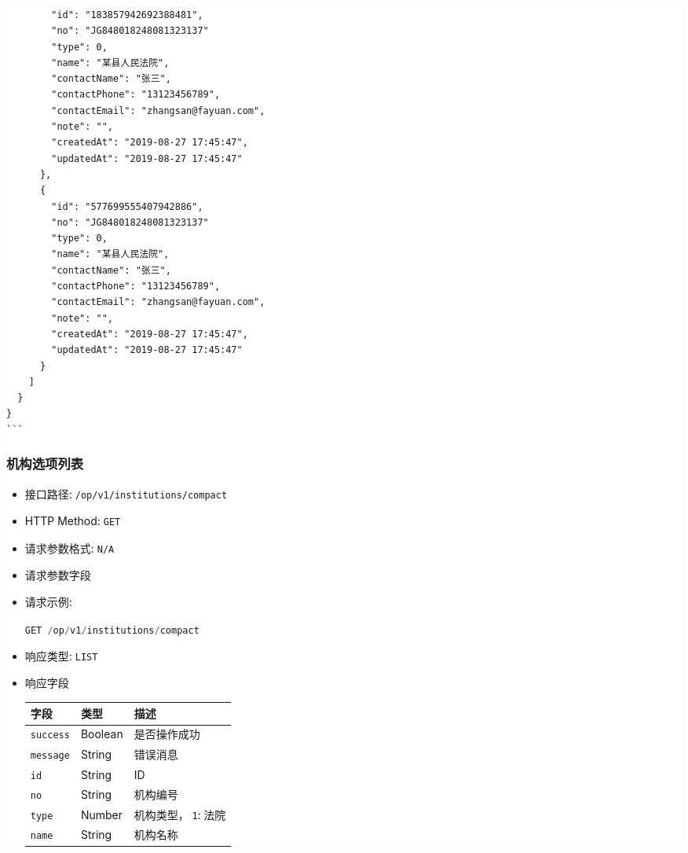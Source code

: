             "id": "183857942692388481",
            "no": "JG848018248081323137"
            "type": 0,
            "name": "某县人民法院",
            "contactName": "张三",
            "contactPhone": "13123456789",
            "contactEmail": "zhangsan@fayuan.com",
            "note": "",
            "createdAt": "2019-08-27 17:45:47",
            "updatedAt": "2019-08-27 17:45:47"
          },
          {
            "id": "577699555407942886",
            "no": "JG848018248081323137"
            "type": 0,
            "name": "某县人民法院",
            "contactName": "张三",
            "contactPhone": "13123456789",
            "contactEmail": "zhangsan@fayuan.com",
            "note": "",
            "createdAt": "2019-08-27 17:45:47",
            "updatedAt": "2019-08-27 17:45:47"
          }
        ]
      }
    }
    ```

### 机构选项列表

  - 接口路径: `/op/v1/institutions/compact`

  - HTTP Method: `GET`

  - 请求参数格式: `N/A`

  - 请求参数字段

  - 请求示例:
    
    ``` javascript
    GET /op/v1/institutions/compact
    ```
  - 响应类型: `LIST`

  - 响应字段
    
    | 字段      | 类型    | 描述                 |
    | --------- | ------- | -------------        |
    | `success` | Boolean | 是否操作成功         |
    | `message` | String  | 错误消息             |
    | `id`      | String  | ID                   |
    | `no`      | String  | 机构编号             |
    | `type`    | Number  | 机构类型， `1`: 法院 |
    | `name`    | String  | 机构名称             |
    